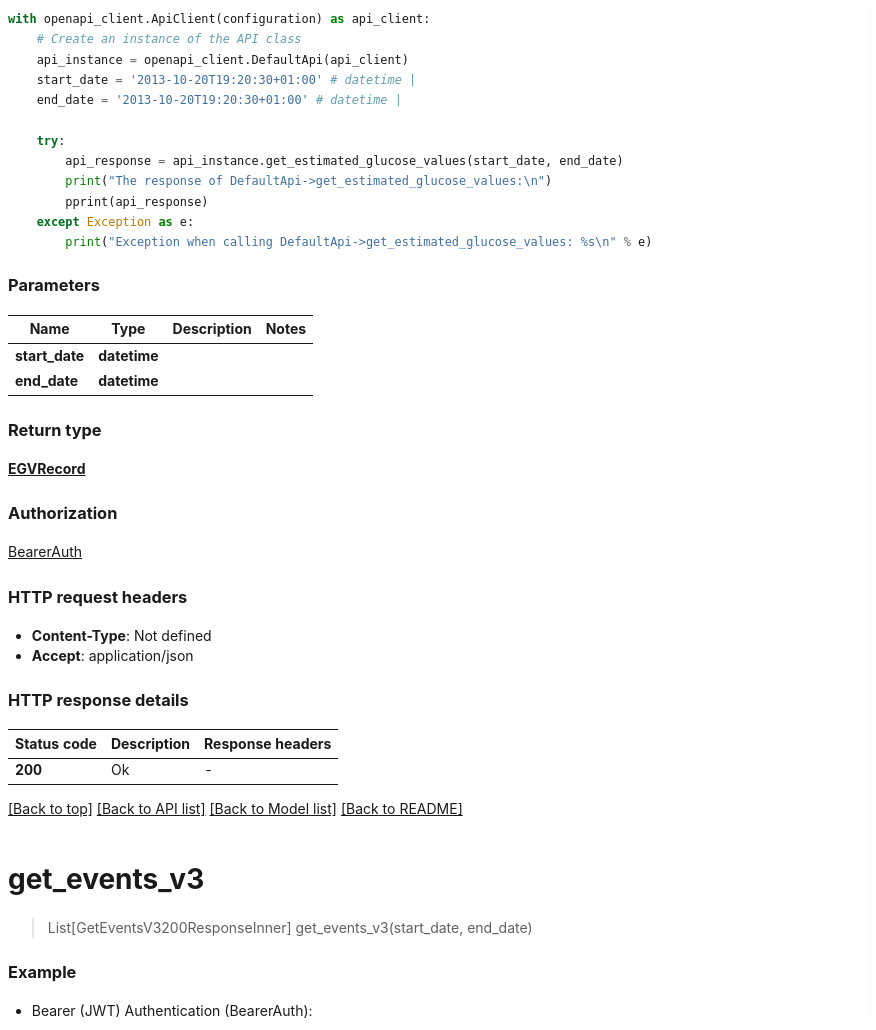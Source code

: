 ```python
with openapi_client.ApiClient(configuration) as api_client:
    # Create an instance of the API class
    api_instance = openapi_client.DefaultApi(api_client)
    start_date = '2013-10-20T19:20:30+01:00' # datetime | 
    end_date = '2013-10-20T19:20:30+01:00' # datetime | 

    try:
        api_response = api_instance.get_estimated_glucose_values(start_date, end_date)
        print("The response of DefaultApi->get_estimated_glucose_values:\n")
        pprint(api_response)
    except Exception as e:
        print("Exception when calling DefaultApi->get_estimated_glucose_values: %s\n" % e)
```



### Parameters


Name | Type | Description  | Notes
------------- | ------------- | ------------- | -------------
 **start_date** | **datetime**|  | 
 **end_date** | **datetime**|  | 

### Return type

[**EGVRecord**](EGVRecord.md)

### Authorization

[BearerAuth](../README.md#BearerAuth)

### HTTP request headers

 - **Content-Type**: Not defined
 - **Accept**: application/json

### HTTP response details

| Status code | Description | Response headers |
|-------------|-------------|------------------|
**200** | Ok |  -  |

[[Back to top]](#) [[Back to API list]](../README.md#documentation-for-api-endpoints) [[Back to Model list]](../README.md#documentation-for-models) [[Back to README]](../README.md)

# **get_events_v3**
> List[GetEventsV3200ResponseInner] get_events_v3(start_date, end_date)

### Example

* Bearer (JWT) Authentication (BearerAuth):
